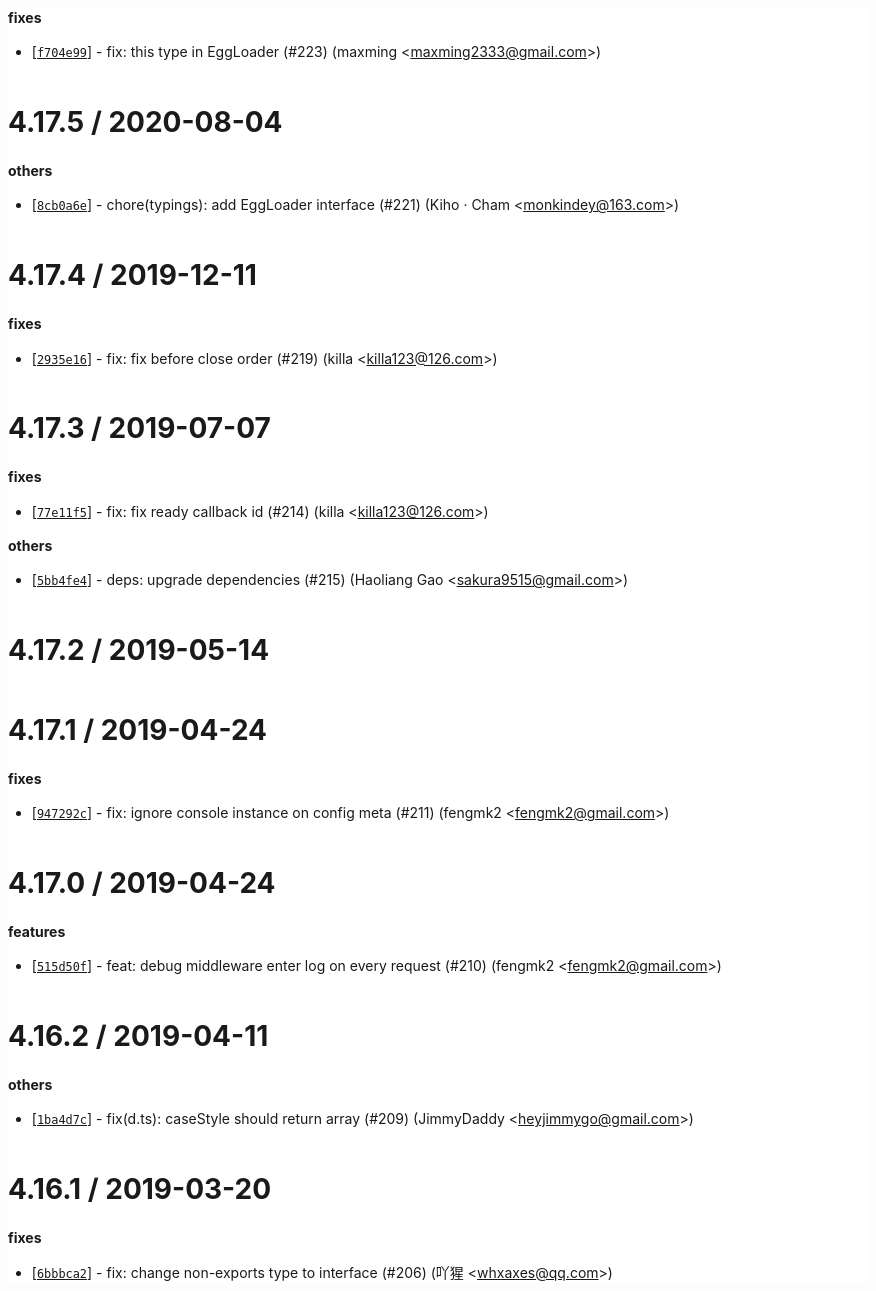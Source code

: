 **fixes**
  * [[`f704e99`](http://github.com/eggjs/egg-core/commit/f704e99399833248e1ceb51f0fb440c5fdeff3fd)] - fix: this type in EggLoader (#223) (maxming <<maxming2333@gmail.com>>)

4.17.5 / 2020-08-04
==================

**others**
  * [[`8cb0a6e`](http://github.com/eggjs/egg-core/commit/8cb0a6ef56f47b5e003a2fd8bc3be9d037736149)] - chore(typings): add EggLoader interface (#221) (Kiho · Cham <<monkindey@163.com>>)

4.17.4 / 2019-12-11
==================

**fixes**
  * [[`2935e16`](http://github.com/eggjs/egg-core/commit/2935e16376cf4c49e049b0e0d9cb7c0bf0b8870a)] - fix: fix before close order (#219) (killa <<killa123@126.com>>)

4.17.3 / 2019-07-07
==================

**fixes**
  * [[`77e11f5`](http://github.com/eggjs/egg-core/commit/77e11f5fb38b3646fb20deb78bbc239b06bf8349)] - fix: fix ready callback id (#214) (killa <<killa123@126.com>>)

**others**
  * [[`5bb4fe4`](http://github.com/eggjs/egg-core/commit/5bb4fe4ac7e13a44744e580fc797fc6c29191159)] - deps: upgrade dependencies (#215) (Haoliang Gao <<sakura9515@gmail.com>>)

4.17.2 / 2019-05-14
==================

4.17.1 / 2019-04-24
==================

**fixes**
  * [[`947292c`](http://github.com/eggjs/egg-core/commit/947292c77c1e54f22af0a7a31d0bb918d8d2a70d)] - fix: ignore console instance on config meta (#211) (fengmk2 <<fengmk2@gmail.com>>)

4.17.0 / 2019-04-24
==================

**features**
  * [[`515d50f`](http://github.com/eggjs/egg-core/commit/515d50f59a00e1987affc8a06002d353ee926ab2)] - feat: debug middleware enter log on every request (#210) (fengmk2 <<fengmk2@gmail.com>>)

4.16.2 / 2019-04-11
==================

**others**
  * [[`1ba4d7c`](http://github.com/eggjs/egg-core/commit/1ba4d7ca8f137399ad10c54814a334264752a41f)] - fix(d.ts):  caseStyle should return array (#209) (JimmyDaddy <<heyjimmygo@gmail.com>>)

4.16.1 / 2019-03-20
==================

**fixes**
  * [[`6bbbca2`](http://github.com/eggjs/egg-core/commit/6bbbca275f6573f125979fa215fea62285be201d)] - fix: change non-exports type to interface (#206) (吖猩 <<whxaxes@qq.com>>)
